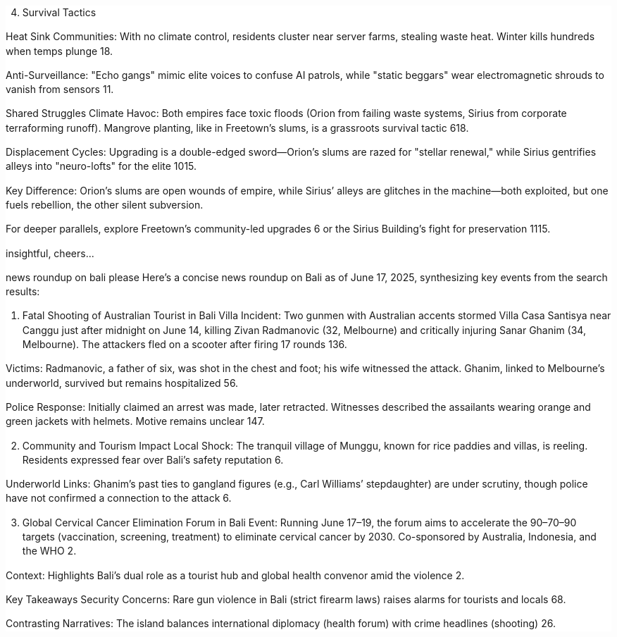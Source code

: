4. Survival Tactics

Heat Sink Communities: With no climate control, residents cluster near server farms, stealing waste heat. Winter kills hundreds when temps plunge 18.

Anti-Surveillance: "Echo gangs" mimic elite voices to confuse AI patrols, while "static beggars" wear electromagnetic shrouds to vanish from sensors 11.

Shared Struggles
Climate Havoc: Both empires face toxic floods (Orion from failing waste systems, Sirius from corporate terraforming runoff). Mangrove planting, like in Freetown’s slums, is a grassroots survival tactic 618.

Displacement Cycles: Upgrading is a double-edged sword—Orion’s slums are razed for "stellar renewal," while Sirius gentrifies alleys into "neuro-lofts" for the elite 1015.

Key Difference: Orion’s slums are open wounds of empire, while Sirius’ alleys are glitches in the machine—both exploited, but one fuels rebellion, the other silent subversion.

For deeper parallels, explore Freetown’s community-led upgrades 6 or the Sirius Building’s fight for preservation 1115.

insightful, cheers...

news roundup on bali please
Here’s a concise news roundup on Bali as of June 17, 2025, synthesizing key events from the search results:

1. Fatal Shooting of Australian Tourist in Bali Villa
Incident: Two gunmen with Australian accents stormed Villa Casa Santisya near Canggu just after midnight on June 14, killing Zivan Radmanovic (32, Melbourne) and critically injuring Sanar Ghanim (34, Melbourne). The attackers fled on a scooter after firing 17 rounds 136.

Victims: Radmanovic, a father of six, was shot in the chest and foot; his wife witnessed the attack. Ghanim, linked to Melbourne’s underworld, survived but remains hospitalized 56.

Police Response: Initially claimed an arrest was made, later retracted. Witnesses described the assailants wearing orange and green jackets with helmets. Motive remains unclear 147.

2. Community and Tourism Impact
Local Shock: The tranquil village of Munggu, known for rice paddies and villas, is reeling. Residents expressed fear over Bali’s safety reputation 6.

Underworld Links: Ghanim’s past ties to gangland figures (e.g., Carl Williams’ stepdaughter) are under scrutiny, though police have not confirmed a connection to the attack 6.

3. Global Cervical Cancer Elimination Forum in Bali
Event: Running June 17–19, the forum aims to accelerate the 90–70–90 targets (vaccination, screening, treatment) to eliminate cervical cancer by 2030. Co-sponsored by Australia, Indonesia, and the WHO 2.

Context: Highlights Bali’s dual role as a tourist hub and global health convenor amid the violence 2.

Key Takeaways
Security Concerns: Rare gun violence in Bali (strict firearm laws) raises alarms for tourists and locals 68.

Contrasting Narratives: The island balances international diplomacy (health forum) with crime headlines (shooting) 26.
